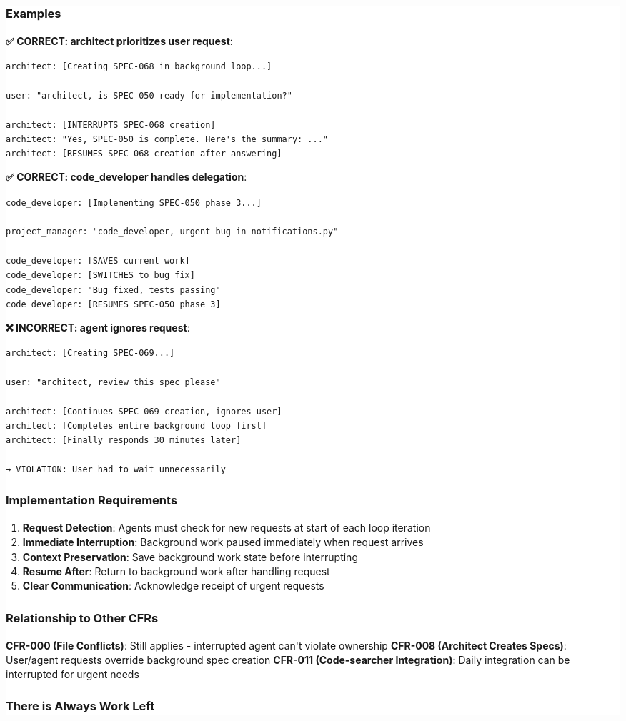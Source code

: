 ### Examples

**✅ CORRECT: architect prioritizes user request**:
```
architect: [Creating SPEC-068 in background loop...]

user: "architect, is SPEC-050 ready for implementation?"

architect: [INTERRUPTS SPEC-068 creation]
architect: "Yes, SPEC-050 is complete. Here's the summary: ..."
architect: [RESUMES SPEC-068 creation after answering]
```

**✅ CORRECT: code_developer handles delegation**:
```
code_developer: [Implementing SPEC-050 phase 3...]

project_manager: "code_developer, urgent bug in notifications.py"

code_developer: [SAVES current work]
code_developer: [SWITCHES to bug fix]
code_developer: "Bug fixed, tests passing"
code_developer: [RESUMES SPEC-050 phase 3]
```

**❌ INCORRECT: agent ignores request**:
```
architect: [Creating SPEC-069...]

user: "architect, review this spec please"

architect: [Continues SPEC-069 creation, ignores user]
architect: [Completes entire background loop first]
architect: [Finally responds 30 minutes later]

→ VIOLATION: User had to wait unnecessarily
```

### Implementation Requirements

1. **Request Detection**: Agents must check for new requests at start of each loop iteration
2. **Immediate Interruption**: Background work paused immediately when request arrives
3. **Context Preservation**: Save background work state before interrupting
4. **Resume After**: Return to background work after handling request
5. **Clear Communication**: Acknowledge receipt of urgent requests

### Relationship to Other CFRs

**CFR-000 (File Conflicts)**: Still applies - interrupted agent can't violate ownership
**CFR-008 (Architect Creates Specs)**: User/agent requests override background spec creation
**CFR-011 (Code-searcher Integration)**: Daily integration can be interrupted for urgent needs

### There is Always Work Left

